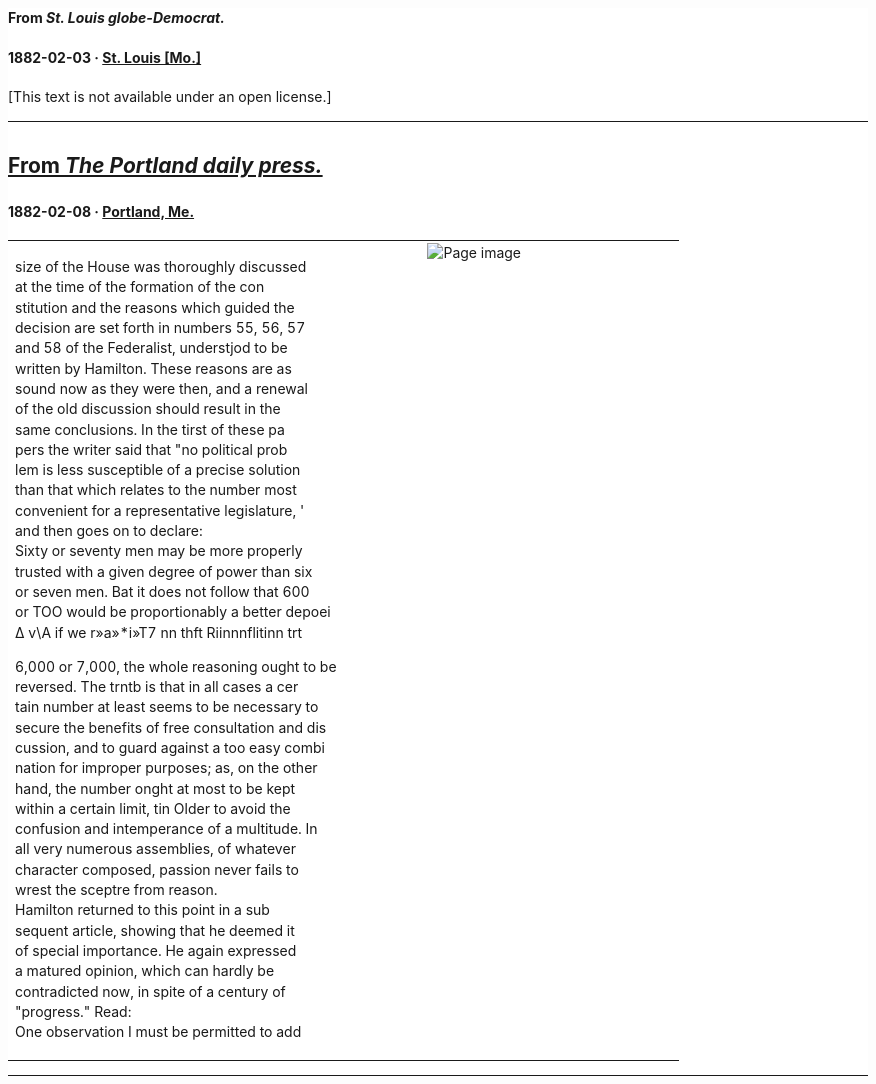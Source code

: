 #### From _St. Louis globe-Democrat._

#### 1882-02-03 &middot; [St. Louis [Mo.]](http://dbpedia.org/resource/St._Louis)

[This text is not available under an open license.]

---

## [From _The Portland daily press._](https://www.loc.gov/resource/sn83016025/1882-02-08/ed-1/?sp=1)

#### 1882-02-08 &middot; [Portland, Me.](http://dbpedia.org/resource/Portland%2C_Maine)

<table style="width: 100%;"><tr><td style="width: 50%">

  
size of the House was thoroughly discussed  
at the time of the formation of the con­  
stitution and the reasons which guided the  
decision are set forth in numbers 55, 56, 57  
and 58 of the Federalist, understjod to be  
written by Hamilton. These reasons are as  
sound now as they were then, and a renewal  
of the old discussion should result in the  
same conclusions. In the tirst of these pa­  
pers the writer said that &quot;no political prob­  
lem is less susceptible of a precise solution  
than that which relates to the number most  
convenient for a representative legislature, &#x27;  
and then goes on to declare:  
Sixty or seventy men may be more properly  
trusted with a given degree of power than six  
or seven men. Bat it does not follow that 600  
or TOO would be proportionably a better depoei­  
Δ v\A if we r»a»*i»T7 nn thft Riinnnflitinn trt  
  
6,000 or 7,000, the whole reasoning ought to be  
reversed. The trntb is that in all cases a cer­  
tain number at least seems to be necessary to  
secure the benefits of free consultation and dis­  
cussion, and to guard against a too easy combi­  
nation for improper purposes; as, on the other  
hand, the number onght at most to be kept  
within a certain limit, tin Older to avoid the  
confusion and intemperance of a multitude. In  
all very numerous assemblies, of whatever  
character composed, passion never fails to  
wrest the sceptre from reason.  
Hamilton returned to this point in a sub­  
sequent article, showing that he deemed it  
of special importance. He again expressed  
a matured opinion, which can hardly be  
contradicted now, in spite of a century of  
&quot;progress.&quot; Read:  
One observation I must be permitted to add
</td><td style="width: 50%; max-height: 75%; margin: auto; display: block;">
<img alt="Page image" src="https://tile.loc.gov/image-services/iiif/service:ndnp:me:batch_me_farmington_ver01:data:sn83016025:00279525516:1882020801:0551/pct:73.24196443139175,18.673689250658366,10.980584108337412,16.04022025377065/!600,600/0/default.jpg"/>
</td>
</tr></table>

---